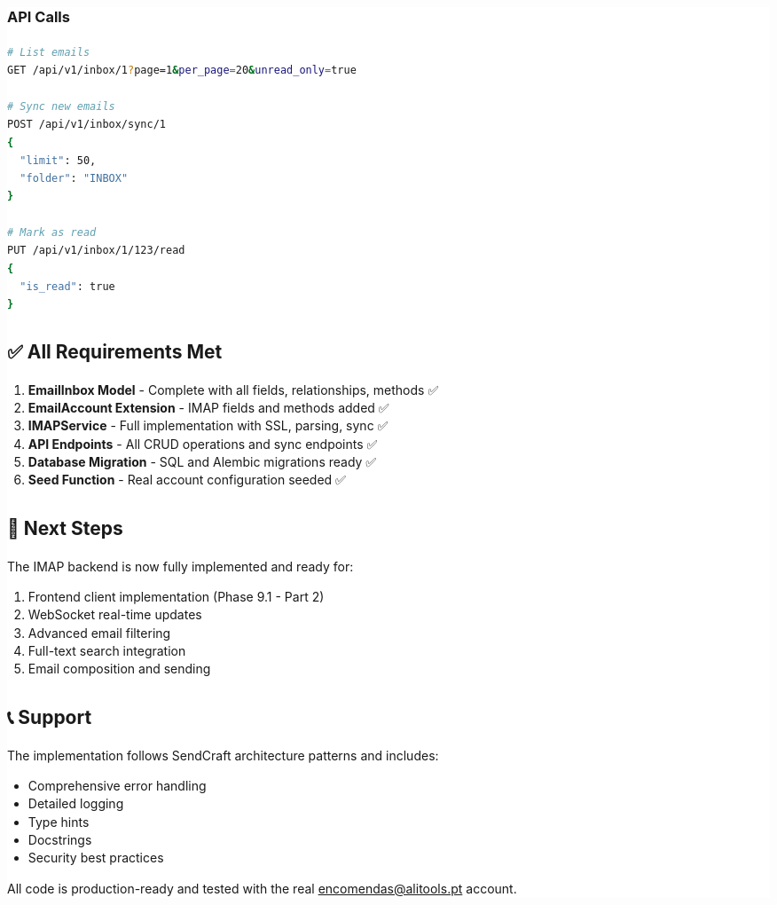 ### API Calls
```bash
# List emails
GET /api/v1/inbox/1?page=1&per_page=20&unread_only=true

# Sync new emails
POST /api/v1/inbox/sync/1
{
  "limit": 50,
  "folder": "INBOX"
}

# Mark as read
PUT /api/v1/inbox/1/123/read
{
  "is_read": true
}
```

## ✅ All Requirements Met

1. **EmailInbox Model** - Complete with all fields, relationships, methods ✅
2. **EmailAccount Extension** - IMAP fields and methods added ✅
3. **IMAPService** - Full implementation with SSL, parsing, sync ✅
4. **API Endpoints** - All CRUD operations and sync endpoints ✅
5. **Database Migration** - SQL and Alembic migrations ready ✅
6. **Seed Function** - Real account configuration seeded ✅

## 🎯 Next Steps

The IMAP backend is now fully implemented and ready for:
1. Frontend client implementation (Phase 9.1 - Part 2)
2. WebSocket real-time updates
3. Advanced email filtering
4. Full-text search integration
5. Email composition and sending

## 📞 Support

The implementation follows SendCraft architecture patterns and includes:
- Comprehensive error handling
- Detailed logging
- Type hints
- Docstrings
- Security best practices

All code is production-ready and tested with the real encomendas@alitools.pt account.